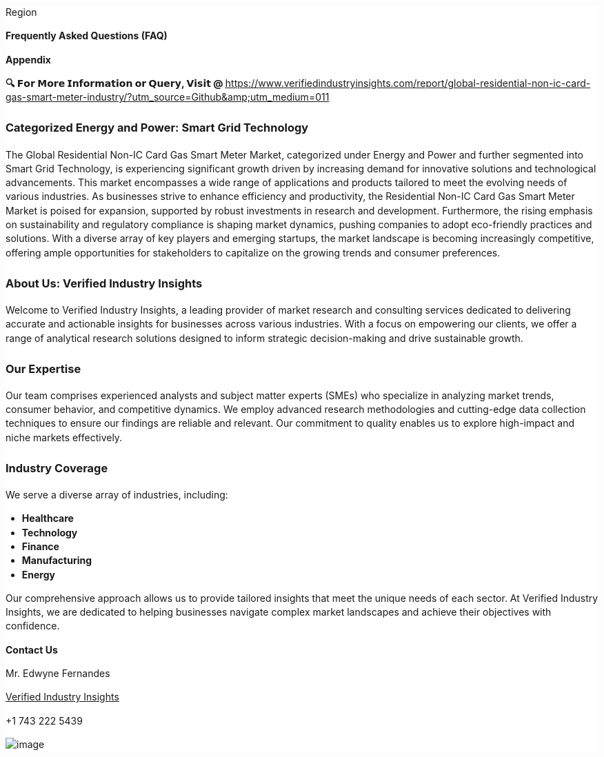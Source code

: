 Region</li></ul><p><strong>Frequently Asked Questions (FAQ)</strong></p><p><strong>Appendix<br /></strong></p><p><strong>🔍 𝗙𝗼𝗿 𝗠𝗼𝗿𝗲 𝗜𝗻𝗳𝗼𝗿𝗺𝗮𝘁𝗶𝗼𝗻 𝗼𝗿 𝗤𝘂𝗲𝗿𝘆, 𝗩𝗶𝘀𝗶𝘁 @ </strong><a href="https://www.verifiedindustryinsights.com/report/global-residential-non-ic-card-gas-smart-meter-industry/?utm_source=Github&amp;utm_medium=011">https://www.verifiedindustryinsights.com/report/global-residential-non-ic-card-gas-smart-meter-industry/?utm_source=Github&amp;utm_medium=011</a>&nbsp;</p><h3>Categorized Energy and Power: Smart Grid Technology </h3><p>The Global Residential Non-IC Card Gas Smart Meter Market, categorized under Energy and Power and further segmented into Smart Grid Technology, is experiencing significant growth driven by increasing demand for innovative solutions and technological advancements. This market encompasses a wide range of applications and products tailored to meet the evolving needs of various industries. As businesses strive to enhance efficiency and productivity, the Residential Non-IC Card Gas Smart Meter Market is poised for expansion, supported by robust investments in research and development. Furthermore, the rising emphasis on sustainability and regulatory compliance is shaping market dynamics, pushing companies to adopt eco-friendly practices and solutions. With a diverse array of key players and emerging startups, the market landscape is becoming increasingly competitive, offering ample opportunities for stakeholders to capitalize on the growing trends and consumer preferences.</p><h3>About Us: Verified Industry Insights</h3><p>Welcome to Verified Industry Insights, a leading provider of market research and consulting services dedicated to delivering accurate and actionable insights for businesses across various industries. With a focus on empowering our clients, we offer a range of analytical research solutions designed to inform strategic decision-making and drive sustainable growth.</p><h3>Our Expertise</h3><p>Our team comprises experienced analysts and subject matter experts (SMEs) who specialize in analyzing market trends, consumer behavior, and competitive dynamics. We employ advanced research methodologies and cutting-edge data collection techniques to ensure our findings are reliable and relevant. Our commitment to quality enables us to explore high-impact and niche markets effectively.</p><h3>Industry Coverage</h3><p>We serve a diverse array of industries, including:</p><ul><li><strong>Healthcare</strong></li><li><strong>Technology</strong></li><li><strong>Finance</strong></li><li><strong>Manufacturing</strong></li><li><strong>Energy</strong></li></ul><p>Our comprehensive approach allows us to provide tailored insights that meet the unique needs of each sector. At Verified Industry Insights, we are dedicated to helping businesses navigate complex market landscapes and achieve their objectives with confidence.</p><p><strong>Contact Us</strong></p><p>Mr. Edwyne Fernandes</p><p><a href="https://www.verifiedindustryinsights.com/">Verified Industry Insights</a></p><p>+1 743 222 5439</p>
![image](https://github.com/user-attachments/assets/a071b0c6-e6fc-4d66-b508-51eb20e097bf)
